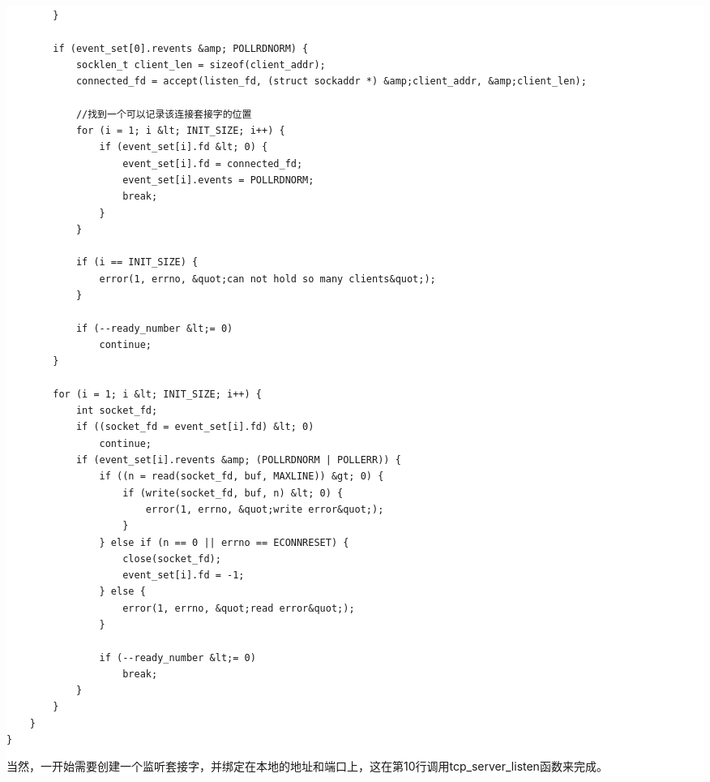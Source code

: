 ```
        }

        if (event_set[0].revents &amp; POLLRDNORM) {
            socklen_t client_len = sizeof(client_addr);
            connected_fd = accept(listen_fd, (struct sockaddr *) &amp;client_addr, &amp;client_len);

            //找到一个可以记录该连接套接字的位置
            for (i = 1; i &lt; INIT_SIZE; i++) {
                if (event_set[i].fd &lt; 0) {
                    event_set[i].fd = connected_fd;
                    event_set[i].events = POLLRDNORM;
                    break;
                }
            }

            if (i == INIT_SIZE) {
                error(1, errno, &quot;can not hold so many clients&quot;);
            }

            if (--ready_number &lt;= 0)
                continue;
        }

        for (i = 1; i &lt; INIT_SIZE; i++) {
            int socket_fd;
            if ((socket_fd = event_set[i].fd) &lt; 0)
                continue;
            if (event_set[i].revents &amp; (POLLRDNORM | POLLERR)) {
                if ((n = read(socket_fd, buf, MAXLINE)) &gt; 0) {
                    if (write(socket_fd, buf, n) &lt; 0) {
                        error(1, errno, &quot;write error&quot;);
                    }
                } else if (n == 0 || errno == ECONNRESET) {
                    close(socket_fd);
                    event_set[i].fd = -1;
                } else {
                    error(1, errno, &quot;read error&quot;);
                }

                if (--ready_number &lt;= 0)
                    break;
            }
        }
    }
}

```

当然，一开始需要创建一个监听套接字，并绑定在本地的地址和端口上，这在第10行调用tcp_server_listen函数来完成。
